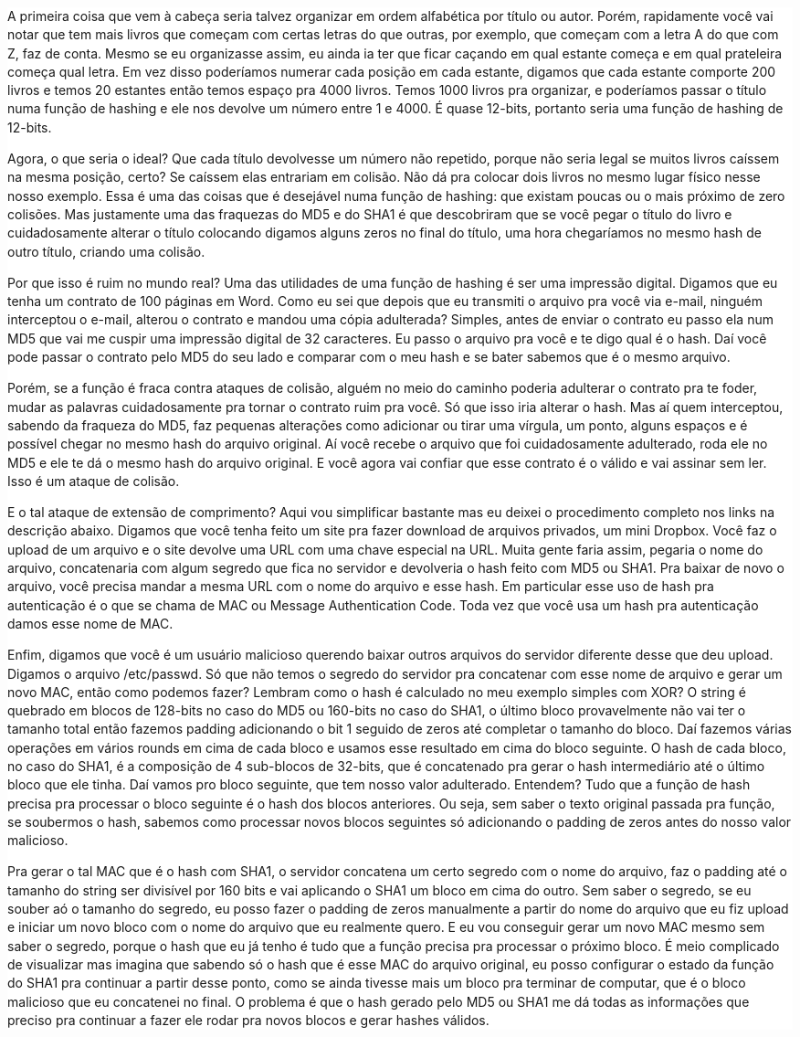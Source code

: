 <p>A primeira coisa que vem à cabeça seria talvez organizar em ordem alfabética por título ou autor. Porém, rapidamente você vai notar que tem mais livros que começam com certas letras do que outras, por exemplo, que começam com a letra A do que com Z, faz de conta. Mesmo se eu organizasse assim, eu ainda ia ter que ficar caçando em qual estante começa e em qual prateleira começa qual letra. Em vez disso poderíamos numerar cada posição em cada estante, digamos que cada estante comporte 200 livros e temos 20 estantes então temos espaço pra 4000 livros. Temos 1000 livros pra organizar, e poderíamos passar o título numa função de hashing e ele nos devolve um número entre 1 e 4000. É quase 12-bits, portanto seria uma função de hashing de 12-bits.</p>
<p>Agora, o que seria o ideal? Que cada título devolvesse um número não repetido, porque não seria legal se muitos livros caíssem na mesma posição, certo? Se caíssem elas entrariam em colisão. Não dá pra colocar dois livros no mesmo lugar físico nesse nosso exemplo. Essa é uma das coisas que é desejável numa função de hashing: que existam poucas ou o mais próximo de zero colisões. Mas justamente uma das fraquezas do MD5 e do SHA1 é que descobriram que se você pegar o título do livro e cuidadosamente alterar o título colocando digamos alguns zeros no final do título, uma hora chegaríamos no mesmo hash de outro título, criando uma colisão.</p>
<p>Por que isso é ruim no mundo real? Uma das utilidades de uma função de hashing é ser uma impressão digital. Digamos que eu tenha um contrato de 100 páginas em Word. Como eu sei que depois que eu transmiti o arquivo pra você via e-mail, ninguém interceptou o e-mail, alterou o contrato e mandou uma cópia adulterada? Simples, antes de enviar o contrato eu passo ela num MD5 que vai me cuspir uma impressão digital de 32 caracteres. Eu passo o arquivo pra você e te digo qual é o hash. Daí você pode passar o contrato pelo MD5 do seu lado e comparar com o meu hash e se bater sabemos que é o mesmo arquivo.</p>
<p>Porém, se a função é fraca contra ataques de colisão, alguém no meio do caminho poderia adulterar o contrato pra te foder, mudar as palavras cuidadosamente pra tornar o contrato ruim pra você. Só que isso iria alterar o hash. Mas aí quem interceptou, sabendo da fraqueza do MD5, faz pequenas alterações como adicionar ou tirar uma vírgula, um ponto, alguns espaços e é possível chegar no mesmo hash do arquivo original. Aí você recebe o arquivo que foi cuidadosamente adulterado, roda ele no MD5 e ele te dá o mesmo hash do arquivo original. E você agora vai confiar que esse contrato é o válido e vai assinar sem ler. Isso é um ataque de colisão.</p>
<p>E o tal ataque de extensão de comprimento? Aqui vou simplificar bastante mas eu deixei o procedimento completo nos links na descrição abaixo. Digamos que você tenha feito um site pra fazer download de arquivos privados, um mini Dropbox. Você faz o upload de um arquivo e o site devolve uma URL com uma chave especial na URL. Muita gente faria assim, pegaria o nome do arquivo, concatenaria com algum segredo que fica no servidor e devolveria o hash feito com MD5 ou SHA1. Pra baixar de novo o arquivo, você precisa mandar a mesma URL com o nome do arquivo e esse hash. Em particular esse uso de hash pra autenticação é o que se chama de MAC ou Message Authentication Code. Toda vez que você usa um hash pra autenticação damos esse nome de MAC.</p>
<p>Enfim, digamos que você é um usuário malicioso querendo baixar outros arquivos do servidor diferente desse que deu upload. Digamos o arquivo /etc/passwd. Só que não temos o segredo do servidor pra concatenar com esse nome de arquivo e gerar um novo MAC, então como podemos fazer? Lembram como o hash é calculado no meu exemplo simples com XOR? O string é quebrado em blocos de 128-bits no caso do MD5 ou 160-bits no caso do SHA1, o último bloco provavelmente não vai ter o tamanho total então fazemos padding adicionando o bit 1 seguido de zeros até completar o tamanho do bloco. Daí fazemos várias operações em vários rounds em cima de cada bloco e usamos esse resultado em cima do bloco seguinte. O hash de cada bloco, no caso do SHA1, é a composição de 4 sub-blocos de 32-bits, que é concatenado pra gerar o hash intermediário até o último bloco que ele tinha. Daí vamos pro bloco seguinte, que tem nosso valor adulterado. Entendem? Tudo que a função de hash precisa pra processar o bloco seguinte é o hash dos blocos anteriores. Ou seja, sem saber o texto original passada pra função, se soubermos o hash, sabemos como processar novos blocos seguintes só adicionando o padding de zeros antes do nosso valor malicioso.</p>
<p>Pra gerar o tal MAC que é o hash com SHA1, o servidor concatena um certo segredo com o nome do arquivo, faz o padding até o tamanho do string ser divisível por 160 bits e vai aplicando o SHA1 um bloco em cima do outro. Sem saber o segredo, se eu souber aó o tamanho do segredo, eu posso fazer o padding de zeros manualmente a partir do nome do arquivo que eu fiz upload e iniciar um novo bloco com o nome do arquivo que eu realmente quero. E eu vou conseguir gerar um novo MAC mesmo sem saber o segredo, porque o hash que eu já tenho é tudo que a função precisa pra processar o próximo bloco. É meio complicado de visualizar mas imagina que sabendo só o hash que é esse MAC do arquivo original, eu posso configurar o estado da função do SHA1 pra continuar a partir desse ponto, como se ainda tivesse mais um bloco pra terminar de computar, que é o bloco malicioso que eu concatenei no final. O problema é que o hash gerado pelo MD5 ou SHA1 me dá todas as informações que preciso pra continuar a fazer ele rodar pra novos blocos e gerar hashes válidos.</p>